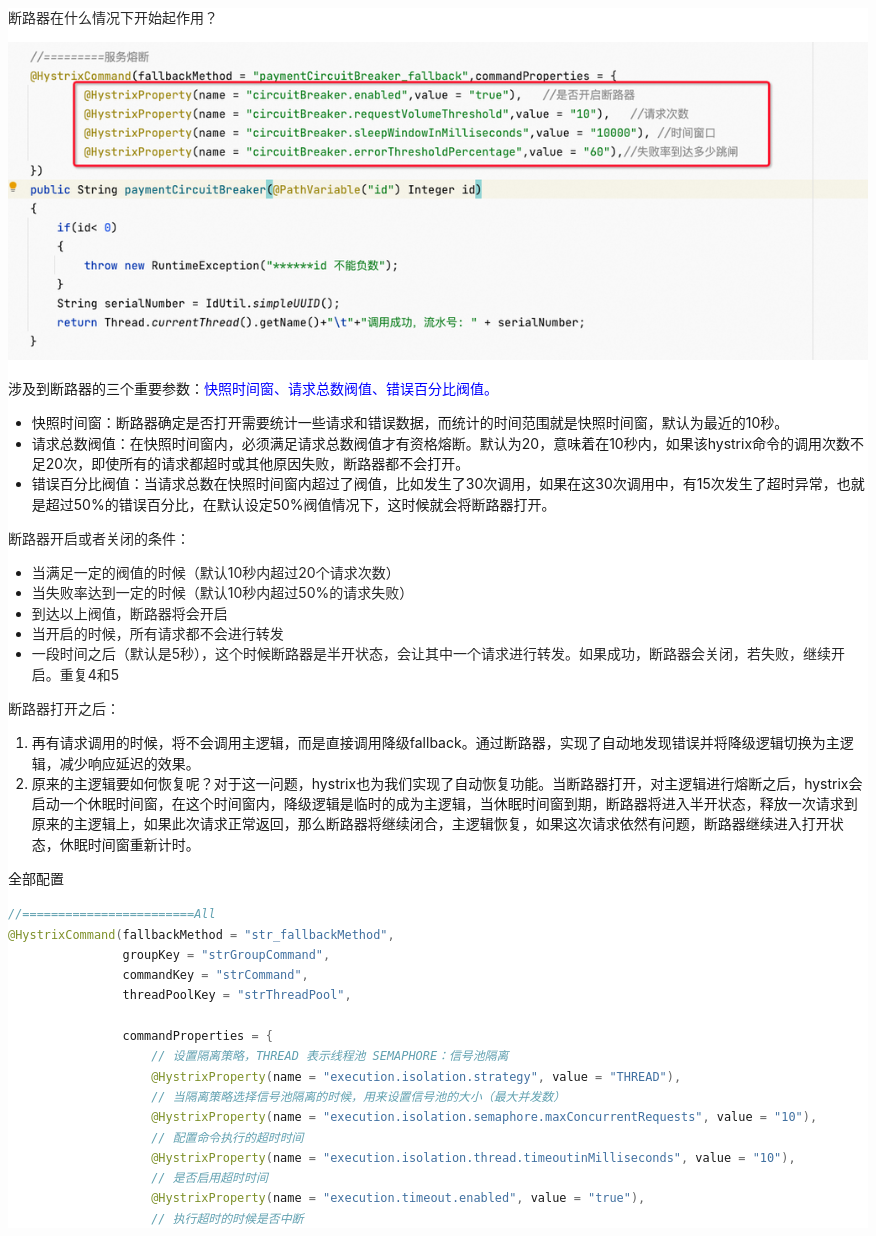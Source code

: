 <font style="color:#282828;">断路器在什么情况下开始起作用？</font>

![](images/118.png)

涉及到断路器的三个重要参数：<font style="color:#0000ff;">快照时间窗、请求总数阀值、错误百分比阀值。</font>

+ 快照时间窗：断路器确定是否打开需要统计一些请求和错误数据，而统计的时间范围就是快照时间窗，默认为最近的10秒。
+ 请求总数阀值：在快照时间窗内，必须满足请求总数阀值才有资格熔断。默认为20，意味着在10秒内，如果该hystrix命令的调用次数不足20次，即使所有的请求都超时或其他原因失败，断路器都不会打开。
+ 错误百分比阀值：当请求总数在快照时间窗内超过了阀值，比如发生了30次调用，如果在这30次调用中，有15次发生了超时异常，也就是超过50%的错误百分比，在默认设定50%阀值情况下，这时候就会将断路器打开。



<font style="color:#282828;">断路器开启或者关闭的条件：</font>

+ <font style="color:#282828;">当满足一定的阀值的时候（默认10秒内超过20个请求次数）</font>
+ <font style="color:#282828;">当失败率达到一定的时候（默认10秒内超过50%的请求失败）</font>
+ <font style="color:#282828;">到达以上阀值，断路器将会开启</font>
+ <font style="color:#282828;">当开启的时候，所有请求都不会进行转发</font>
+ <font style="color:#282828;">一段时间之后（默认是5秒），这个时候断路器是半开状态，会让其中一个请求进行转发。如果成功，断路器会关闭，若失败，继续开启。重复4和5</font>



<font style="color:#282828;">断路器打开之后：</font>

1. 再有请求调用的时候，将不会调用主逻辑，而是直接调用降级fallback。通过断路器，实现了自动地发现错误并将降级逻辑切换为主逻辑，减少响应延迟的效果。
2. 原来的主逻辑要如何恢复呢？对于这一问题，hystrix也为我们实现了自动恢复功能。当断路器打开，对主逻辑进行熔断之后，hystrix会启动一个休眠时间窗，在这个时间窗内，降级逻辑是临时的成为主逻辑，当休眠时间窗到期，断路器将进入半开状态，释放一次请求到原来的主逻辑上，如果此次请求正常返回，那么断路器将继续闭合，主逻辑恢复，如果这次请求依然有问题，断路器继续进入打开状态，休眠时间窗重新计时。



全部配置

```java
//========================All
@HystrixCommand(fallbackMethod = "str_fallbackMethod",
                groupKey = "strGroupCommand",
                commandKey = "strCommand",
                threadPoolKey = "strThreadPool",

                commandProperties = {
                    // 设置隔离策略，THREAD 表示线程池 SEMAPHORE：信号池隔离
                    @HystrixProperty(name = "execution.isolation.strategy", value = "THREAD"),
                    // 当隔离策略选择信号池隔离的时候，用来设置信号池的大小（最大并发数）
                    @HystrixProperty(name = "execution.isolation.semaphore.maxConcurrentRequests", value = "10"),
                    // 配置命令执行的超时时间
                    @HystrixProperty(name = "execution.isolation.thread.timeoutinMilliseconds", value = "10"),
                    // 是否启用超时时间
                    @HystrixProperty(name = "execution.timeout.enabled", value = "true"),
                    // 执行超时的时候是否中断
```